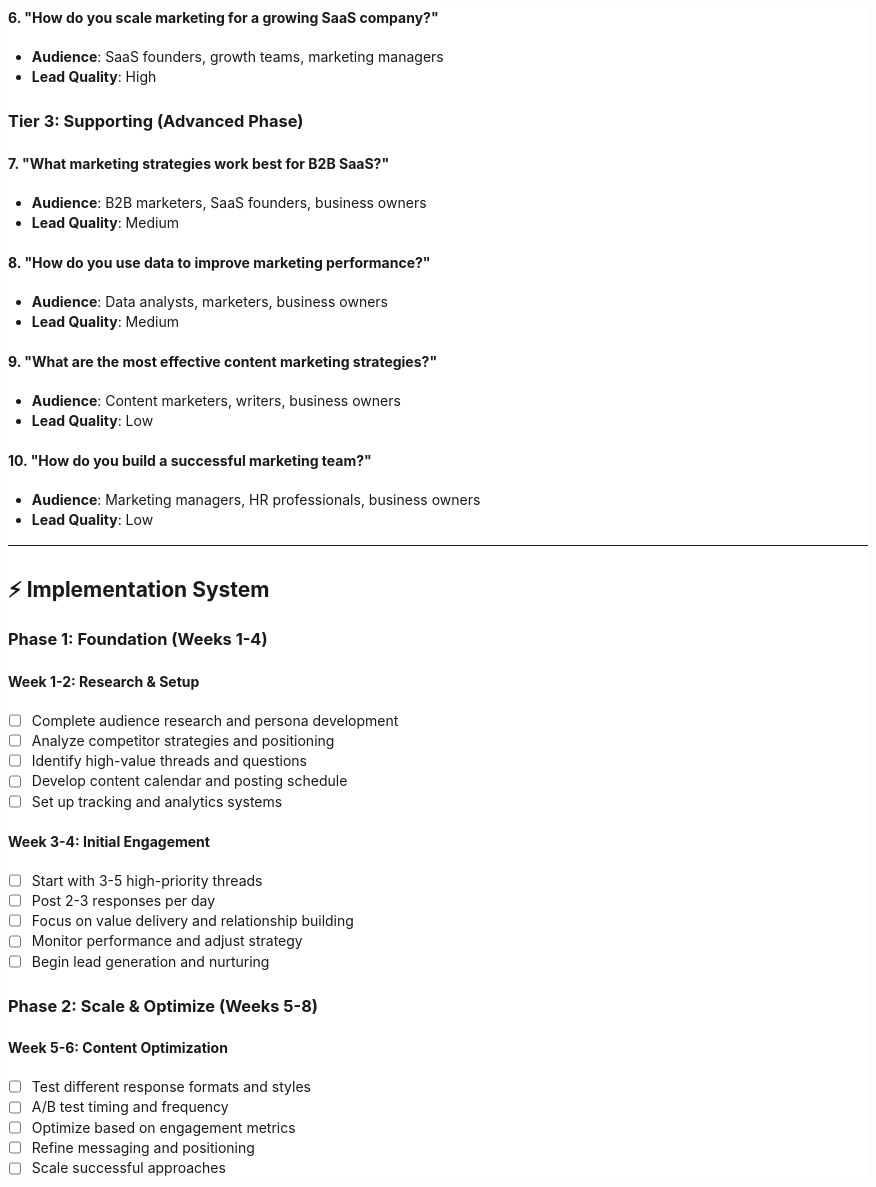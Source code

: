 #### **6. "How do you scale marketing for a growing SaaS company?"**
- **Audience**: SaaS founders, growth teams, marketing managers
- **Lead Quality**: High

### **Tier 3: Supporting (Advanced Phase)**

#### **7. "What marketing strategies work best for B2B SaaS?"**
- **Audience**: B2B marketers, SaaS founders, business owners
- **Lead Quality**: Medium

#### **8. "How do you use data to improve marketing performance?"**
- **Audience**: Data analysts, marketers, business owners
- **Lead Quality**: Medium

#### **9. "What are the most effective content marketing strategies?"**
- **Audience**: Content marketers, writers, business owners
- **Lead Quality**: Low

#### **10. "How do you build a successful marketing team?"**
- **Audience**: Marketing managers, HR professionals, business owners
- **Lead Quality**: Low

---

## ⚡ **Implementation System**

### **Phase 1: Foundation (Weeks 1-4)**

#### **Week 1-2: Research & Setup**
- [ ] Complete audience research and persona development
- [ ] Analyze competitor strategies and positioning
- [ ] Identify high-value threads and questions
- [ ] Develop content calendar and posting schedule
- [ ] Set up tracking and analytics systems

#### **Week 3-4: Initial Engagement**
- [ ] Start with 3-5 high-priority threads
- [ ] Post 2-3 responses per day
- [ ] Focus on value delivery and relationship building
- [ ] Monitor performance and adjust strategy
- [ ] Begin lead generation and nurturing

### **Phase 2: Scale & Optimize (Weeks 5-8)**

#### **Week 5-6: Content Optimization**
- [ ] Test different response formats and styles
- [ ] A/B test timing and frequency
- [ ] Optimize based on engagement metrics
- [ ] Refine messaging and positioning
- [ ] Scale successful approaches
